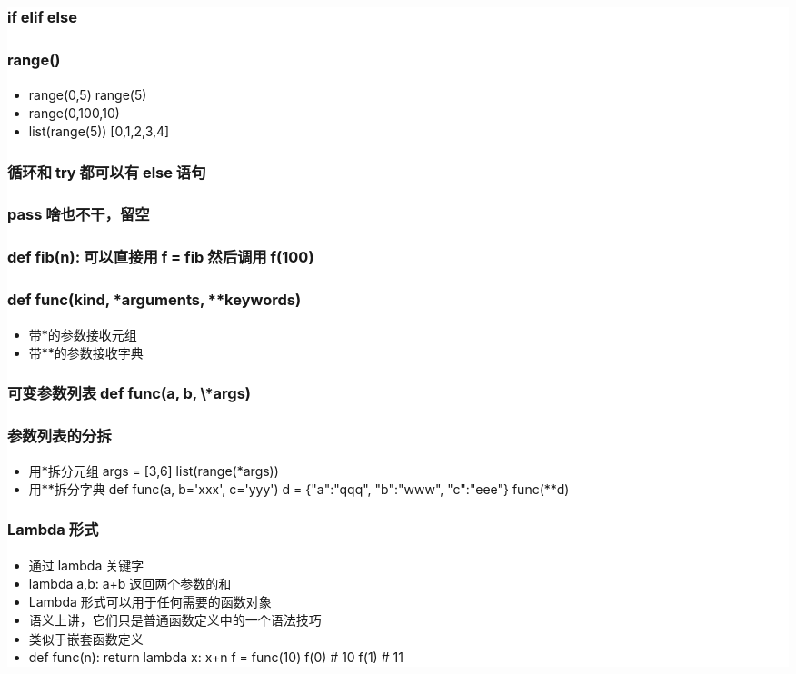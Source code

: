 <a id="orgd261232"></a>

### if elif else

<a id="org6465294"></a>

### range()

- range(0,5) range(5)
- range(0,100,10)
- list(range(5)) [0,1,2,3,4]

<a id="org9134575"></a>

### 循环和 try 都可以有 else 语句

<a id="org32d618c"></a>

### pass 啥也不干，留空

<a id="org1301336"></a>

### def fib(n): 可以直接用 f = fib 然后调用 f(100)

<a id="orgbb84fe5"></a>

### def func(kind, \*arguments, \*\*keywords)

- 带\*的参数接收元组
- 带\*\*的参数接收字典

<a id="orgcde8770"></a>

### 可变参数列表 def func(a, b, \\\*args)

<a id="orgd3e8442"></a>

### 参数列表的分拆

- 用\*拆分元组
  args = [3,6]
  list(range(\*args))
- 用\*\*拆分字典
  def func(a, b='xxx', c='yyy')
  d = {"a":"qqq", "b":"www", "c":"eee"}
  func(\*\*d)

<a id="orgb9e33d9"></a>

### Lambda 形式

- 通过 lambda 关键字
- lambda a,b: a+b 返回两个参数的和
- Lambda 形式可以用于任何需要的函数对象
- 语义上讲，它们只是普通函数定义中的一个语法技巧
- 类似于嵌套函数定义
- def func(n):
  return lambda x: x+n
  f = func(10)
  f(0) # 10
  f(1) # 11
